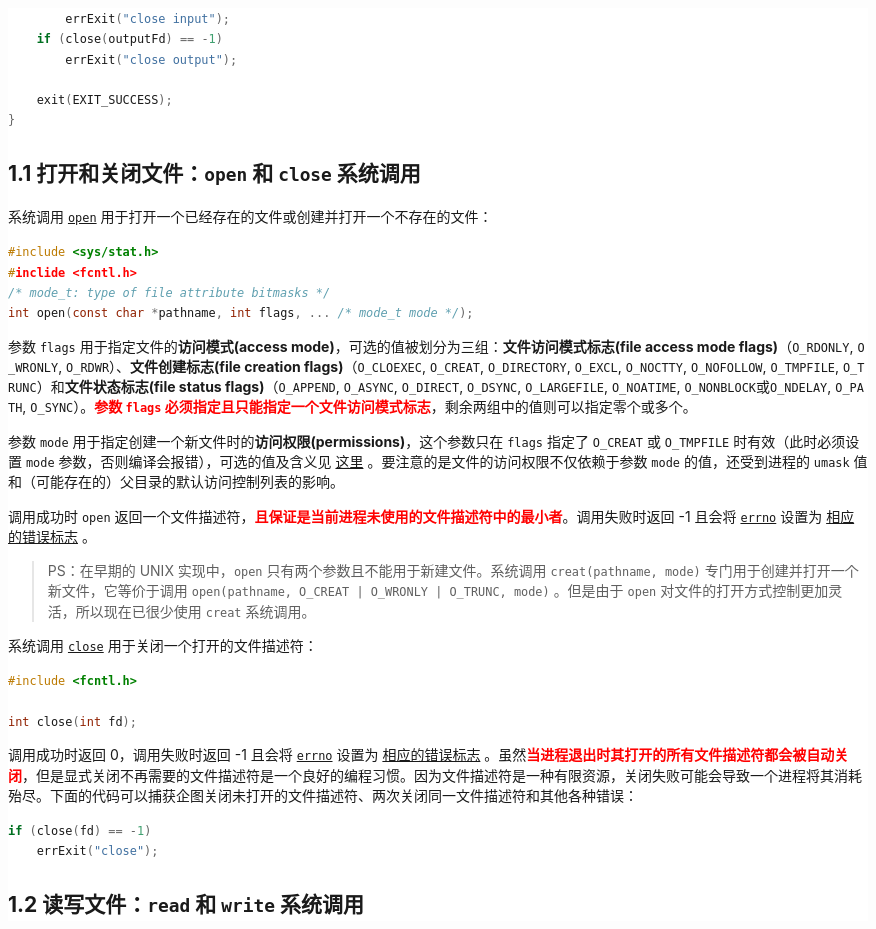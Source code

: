 ```c
        errExit("close input");
    if (close(outputFd) == -1)
        errExit("close output");

    exit(EXIT_SUCCESS);
}
```

## 1.1 打开和关闭文件：`open` 和 `close` 系统调用

系统调用 [`open`](https://man7.org/linux/man-pages/man2/open.2.html#DESCRIPTION) 用于打开一个已经存在的文件或创建并打开一个不存在的文件：

```c
#include <sys/stat.h>
#inclide <fcntl.h>
/* mode_t: type of file attribute bitmasks */
int open(const char *pathname, int flags, ... /* mode_t mode */);
```

参数 `flags` 用于指定文件的**访问模式(access mode)**，可选的值被划分为三组：**文件访问模式标志(file access mode flags)**（`O_RDONLY`, `O_WRONLY`, `O_RDWR`）、**文件创建标志(file creation flags)**（`O_CLOEXEC`, `O_CREAT`, `O_DIRECTORY`, `O_EXCL`, `O_NOCTTY`, `O_NOFOLLOW`, `O_TMPFILE`, `O_TRUNC`）和**文件状态标志(file status flags)**（`O_APPEND`, `O_ASYNC`, `O_DIRECT`, `O_DSYNC`, `O_LARGEFILE`, `O_NOATIME`, `O_NONBLOCK`或`O_NDELAY`, `O_PATH`, `O_SYNC`）。<font color=red>**参数 `flags` 必须指定且只能指定一个文件访问模式标志**</font>，剩余两组中的值则可以指定零个或多个。

参数 `mode` 用于指定创建一个新文件时的**访问权限(permissions)**，这个参数只在 `flags` 指定了 `O_CREAT` 或 `O_TMPFILE` 时有效（此时必须设置 `mode` 参数，否则编译会报错），可选的值及含义见 [这里](https://man7.org/linux/man-pages/man2/open.2.html#DESCRIPTION) 。要注意的是文件的访问权限不仅依赖于参数 `mode` 的值，还受到进程的 `umask` 值和（可能存在的）父目录的默认访问控制列表的影响。

调用成功时 `open` 返回一个文件描述符，<font color=red>**且保证是当前进程未使用的文件描述符中的最小者**</font>。调用失败时返回 -1 且会将 [`errno`](https://man7.org/linux/man-pages/man3/errno.3.html) 设置为 [相应的错误标志](https://man7.org/linux/man-pages/man2/open.2.html#ERRORS) 。

> PS：在早期的 UNIX 实现中，`open` 只有两个参数且不能用于新建文件。系统调用 `creat(pathname, mode)` 专门用于创建并打开一个新文件，它等价于调用 `open(pathname, O_CREAT | O_WRONLY | O_TRUNC, mode)` 。但是由于 `open` 对文件的打开方式控制更加灵活，所以现在已很少使用 `creat` 系统调用。

系统调用 [`close`](https://man7.org/linux/man-pages/man2/close.2.html#DESCRIPTION) 用于关闭一个打开的文件描述符：

```c
#include <fcntl.h>

int close(int fd);
```

调用成功时返回 0，调用失败时返回 -1 且会将 [`errno`](https://man7.org/linux/man-pages/man3/errno.3.html) 设置为 [相应的错误标志](https://man7.org/linux/man-pages/man2/close.2.html#ERRORS) 。虽然<font color=red>**当进程退出时其打开的所有文件描述符都会被自动关闭**</font>，但是显式关闭不再需要的文件描述符是一个良好的编程习惯。因为文件描述符是一种有限资源，关闭失败可能会导致一个进程将其消耗殆尽。下面的代码可以捕获企图关闭未打开的文件描述符、两次关闭同一文件描述符和其他各种错误：

```c
if (close(fd) == -1)
    errExit("close");
```

## 1.2 读写文件：`read` 和 `write` 系统调用

